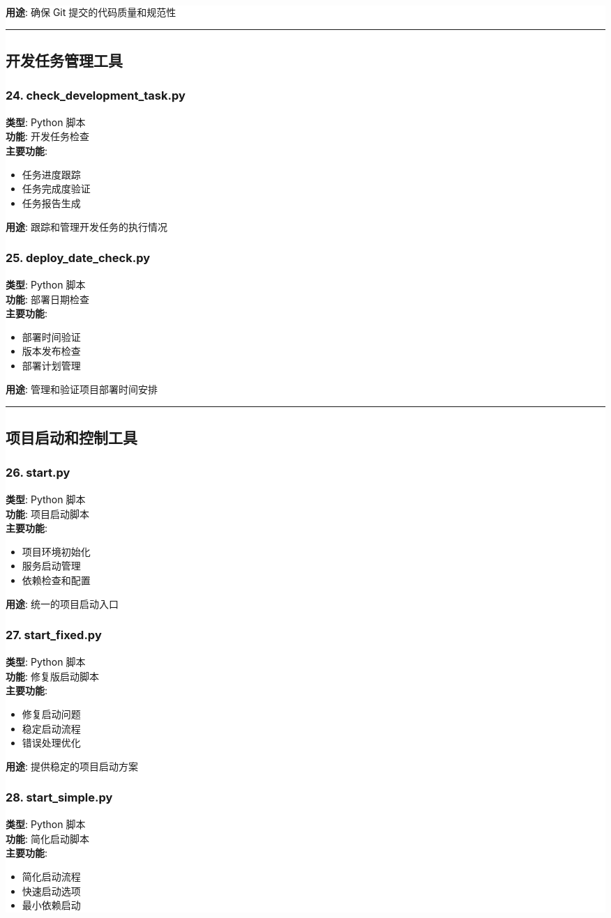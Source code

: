 **用途**: 确保 Git 提交的代码质量和规范性

---

## 开发任务管理工具

### 24. check_development_task.py
**类型**: Python 脚本  
**功能**: 开发任务检查  
**主要功能**:
- 任务进度跟踪
- 任务完成度验证
- 任务报告生成

**用途**: 跟踪和管理开发任务的执行情况

### 25. deploy_date_check.py
**类型**: Python 脚本  
**功能**: 部署日期检查  
**主要功能**:
- 部署时间验证
- 版本发布检查
- 部署计划管理

**用途**: 管理和验证项目部署时间安排

---

## 项目启动和控制工具

### 26. start.py
**类型**: Python 脚本  
**功能**: 项目启动脚本  
**主要功能**:
- 项目环境初始化
- 服务启动管理
- 依赖检查和配置

**用途**: 统一的项目启动入口

### 27. start_fixed.py
**类型**: Python 脚本  
**功能**: 修复版启动脚本  
**主要功能**:
- 修复启动问题
- 稳定启动流程
- 错误处理优化

**用途**: 提供稳定的项目启动方案

### 28. start_simple.py
**类型**: Python 脚本  
**功能**: 简化启动脚本  
**主要功能**:
- 简化启动流程
- 快速启动选项
- 最小依赖启动

